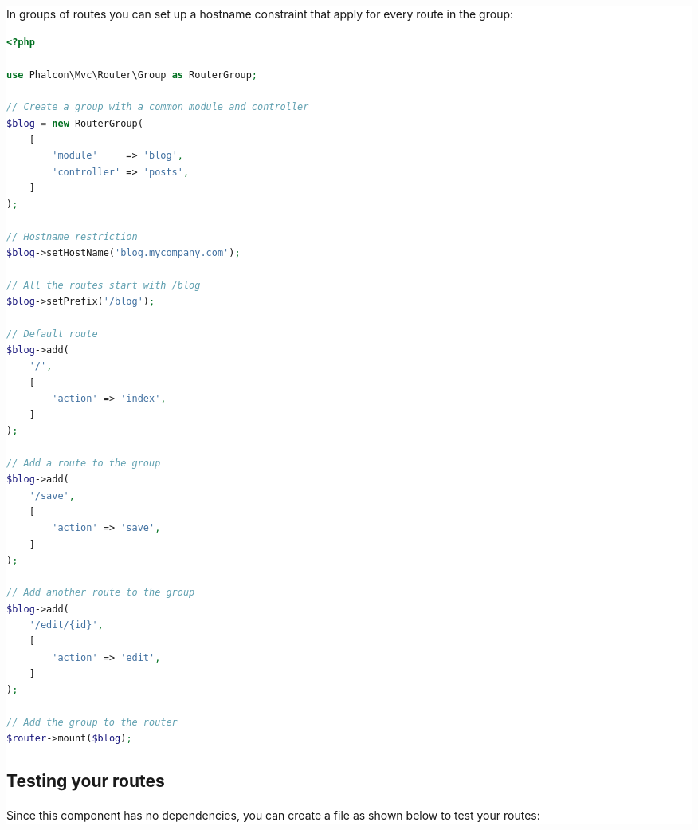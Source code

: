In groups of routes you can set up a hostname constraint that apply for every route in the group:

```php
<?php

use Phalcon\Mvc\Router\Group as RouterGroup;

// Create a group with a common module and controller
$blog = new RouterGroup(
    [
        'module'     => 'blog',
        'controller' => 'posts',
    ]
);

// Hostname restriction
$blog->setHostName('blog.mycompany.com');

// All the routes start with /blog
$blog->setPrefix('/blog');

// Default route
$blog->add(
    '/',
    [
        'action' => 'index',
    ]
);

// Add a route to the group
$blog->add(
    '/save',
    [
        'action' => 'save',
    ]
);

// Add another route to the group
$blog->add(
    '/edit/{id}',
    [
        'action' => 'edit',
    ]
);

// Add the group to the router
$router->mount($blog);
```

## Testing your routes

Since this component has no dependencies, you can create a file as shown below to test your routes:

